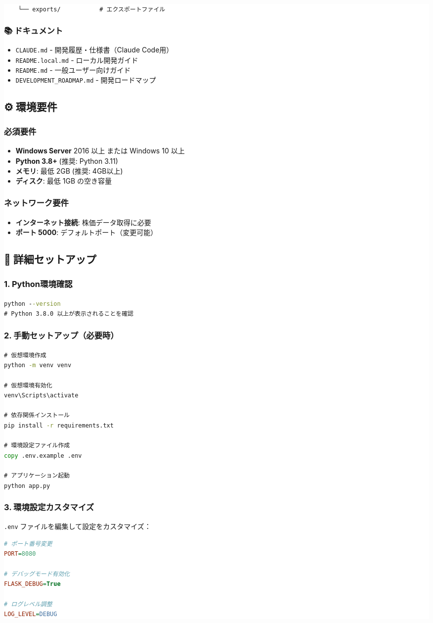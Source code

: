 ```
    └── exports/           # エクスポートファイル
```

### 📚 ドキュメント
- `CLAUDE.md` - 開発履歴・仕様書（Claude Code用）
- `README.local.md` - ローカル開発ガイド
- `README.md` - 一般ユーザー向けガイド
- `DEVELOPMENT_ROADMAP.md` - 開発ロードマップ

## ⚙️ 環境要件

### 必須要件
- **Windows Server** 2016 以上 または Windows 10 以上
- **Python 3.8+** (推奨: Python 3.11)
- **メモリ**: 最低 2GB (推奨: 4GB以上)
- **ディスク**: 最低 1GB の空き容量

### ネットワーク要件
- **インターネット接続**: 株価データ取得に必要
- **ポート 5000**: デフォルトポート（変更可能）

## 🔧 詳細セットアップ

### 1. Python環境確認
```cmd
python --version
# Python 3.8.0 以上が表示されることを確認
```

### 2. 手動セットアップ（必要時）
```cmd
# 仮想環境作成
python -m venv venv

# 仮想環境有効化
venv\Scripts\activate

# 依存関係インストール
pip install -r requirements.txt

# 環境設定ファイル作成
copy .env.example .env

# アプリケーション起動
python app.py
```

### 3. 環境設定カスタマイズ
`.env` ファイルを編集して設定をカスタマイズ：
```ini
# ポート番号変更
PORT=8080

# デバッグモード有効化
FLASK_DEBUG=True

# ログレベル調整
LOG_LEVEL=DEBUG
```
